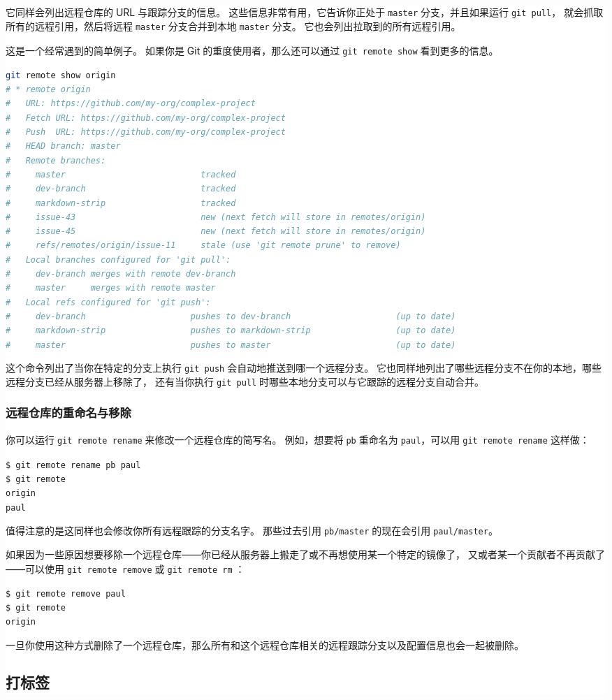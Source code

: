 它同样会列出远程仓库的 URL 与跟踪分支的信息。 这些信息非常有用，它告诉你正处于 `master` 分支，并且如果运行 `git pull`， 就会抓取所有的远程引用，然后将远程 `master` 分支合并到本地 `master` 分支。 它也会列出拉取到的所有远程引用。

这是一个经常遇到的简单例子。 如果你是 Git 的重度使用者，那么还可以通过 `git remote show` 看到更多的信息。

```bash
git remote show origin
# * remote origin
#   URL: https://github.com/my-org/complex-project
#   Fetch URL: https://github.com/my-org/complex-project
#   Push  URL: https://github.com/my-org/complex-project
#   HEAD branch: master
#   Remote branches:
#     master                           tracked
#     dev-branch                       tracked
#     markdown-strip                   tracked
#     issue-43                         new (next fetch will store in remotes/origin)
#     issue-45                         new (next fetch will store in remotes/origin)
#     refs/remotes/origin/issue-11     stale (use 'git remote prune' to remove)
#   Local branches configured for 'git pull':
#     dev-branch merges with remote dev-branch
#     master     merges with remote master
#   Local refs configured for 'git push':
#     dev-branch                     pushes to dev-branch                     (up to date)
#     markdown-strip                 pushes to markdown-strip                 (up to date)
#     master                         pushes to master                         (up to date)
```

这个命令列出了当你在特定的分支上执行 `git push` 会自动地推送到哪一个远程分支。 它也同样地列出了哪些远程分支不在你的本地，哪些远程分支已经从服务器上移除了， 还有当你执行 `git pull` 时哪些本地分支可以与它跟踪的远程分支自动合并。

### 远程仓库的重命名与移除

你可以运行 `git remote rename` 来修改一个远程仓库的简写名。 例如，想要将 `pb` 重命名为 `paul`，可以用 `git remote rename` 这样做：

```console
$ git remote rename pb paul
$ git remote
origin
paul
```

值得注意的是这同样也会修改你所有远程跟踪的分支名字。 那些过去引用 `pb/master` 的现在会引用 `paul/master`。

如果因为一些原因想要移除一个远程仓库——你已经从服务器上搬走了或不再想使用某一个特定的镜像了， 又或者某一个贡献者不再贡献了——可以使用 `git remote remove` 或 `git remote rm` ：

```console
$ git remote remove paul
$ git remote
origin
```

一旦你使用这种方式删除了一个远程仓库，那么所有和这个远程仓库相关的远程跟踪分支以及配置信息也会一起被删除。

## 打标签
